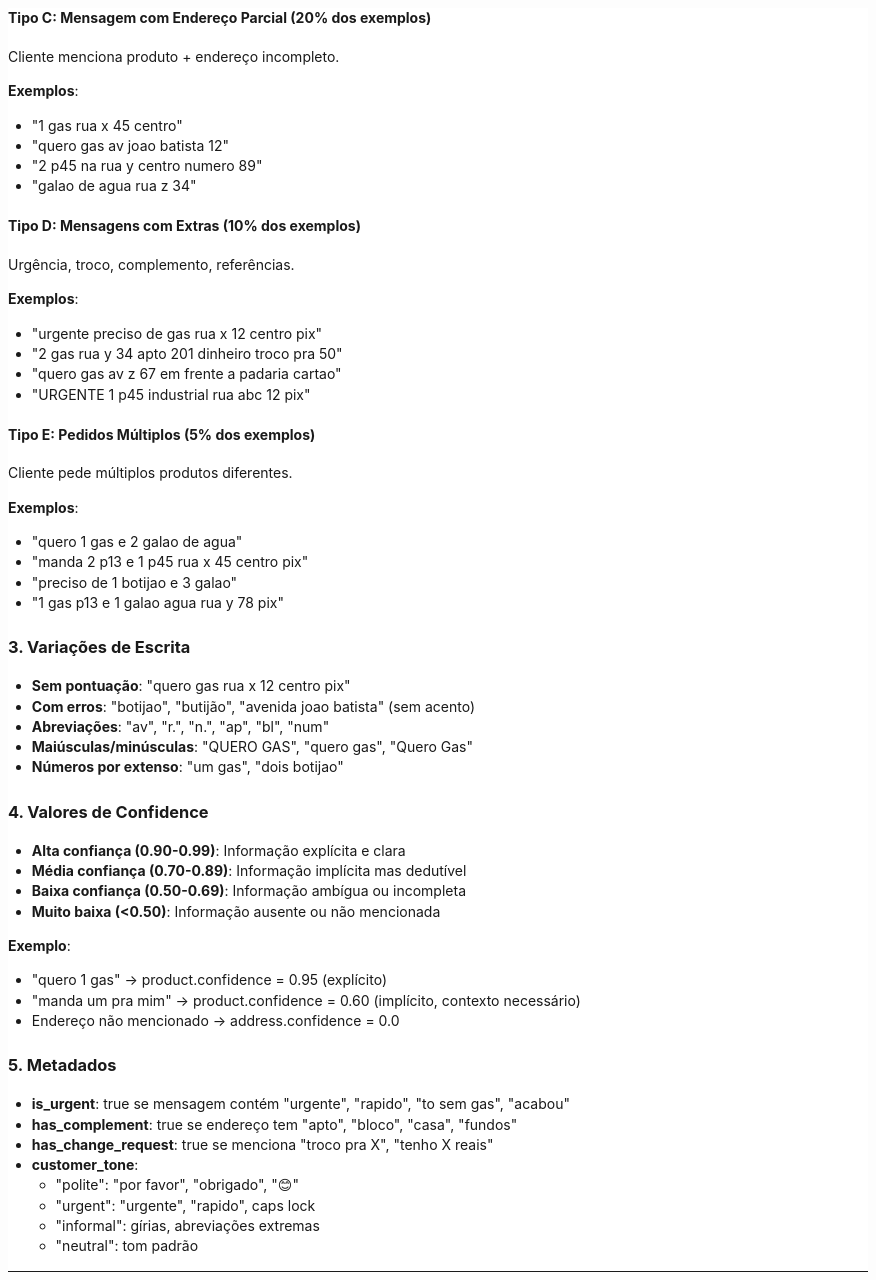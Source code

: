 #### Tipo C: Mensagem com Endereço Parcial (20% dos exemplos)
Cliente menciona produto + endereço incompleto.

**Exemplos**:
- "1 gas rua x 45 centro"
- "quero gas av joao batista 12"
- "2 p45 na rua y centro numero 89"
- "galao de agua rua z 34"

#### Tipo D: Mensagens com Extras (10% dos exemplos)
Urgência, troco, complemento, referências.

**Exemplos**:
- "urgente preciso de gas rua x 12 centro pix"
- "2 gas rua y 34 apto 201 dinheiro troco pra 50"
- "quero gas av z 67 em frente a padaria cartao"
- "URGENTE 1 p45 industrial rua abc 12 pix"

#### Tipo E: Pedidos Múltiplos (5% dos exemplos)
Cliente pede múltiplos produtos diferentes.

**Exemplos**:
- "quero 1 gas e 2 galao de agua"
- "manda 2 p13 e 1 p45 rua x 45 centro pix"
- "preciso de 1 botijao e 3 galao"
- "1 gas p13 e 1 galao agua rua y 78 pix"

### 3. Variações de Escrita

- **Sem pontuação**: "quero gas rua x 12 centro pix"
- **Com erros**: "botijao", "butijão", "avenida joao batista" (sem acento)
- **Abreviações**: "av", "r.", "n.", "ap", "bl", "num"
- **Maiúsculas/minúsculas**: "QUERO GAS", "quero gas", "Quero Gas"
- **Números por extenso**: "um gas", "dois botijao"

### 4. Valores de Confidence

- **Alta confiança (0.90-0.99)**: Informação explícita e clara
- **Média confiança (0.70-0.89)**: Informação implícita mas dedutível
- **Baixa confiança (0.50-0.69)**: Informação ambígua ou incompleta
- **Muito baixa (<0.50)**: Informação ausente ou não mencionada

**Exemplo**:
- "quero 1 gas" → product.confidence = 0.95 (explícito)
- "manda um pra mim" → product.confidence = 0.60 (implícito, contexto necessário)
- Endereço não mencionado → address.confidence = 0.0

### 5. Metadados

- **is_urgent**: true se mensagem contém "urgente", "rapido", "to sem gas", "acabou"
- **has_complement**: true se endereço tem "apto", "bloco", "casa", "fundos"
- **has_change_request**: true se menciona "troco pra X", "tenho X reais"
- **customer_tone**:
  - "polite": "por favor", "obrigado", "😊"
  - "urgent": "urgente", "rapido", caps lock
  - "informal": gírias, abreviações extremas
  - "neutral": tom padrão

---